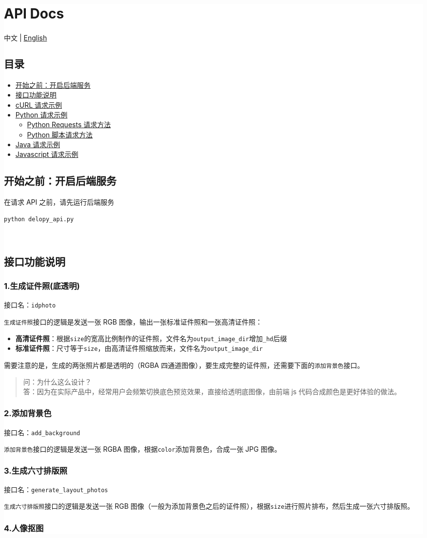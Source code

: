# API Docs

中文 | [English](api_EN.md)

## 目录

- [开始之前：开启后端服务](#开始之前开启后端服务)
- [接口功能说明](#接口功能说明)
- [cURL 请求示例](#curl-请求示例)
- [Python 请求示例](#python-请求示例)
  - [Python Requests 请求方法](#1️⃣-python-requests-请求方法)
  - [Python 脚本请求方法](#2️⃣-python-脚本请求方法)
- [Java 请求示例](#java-请求示例)
- [Javascript 请求示例](#javascript-请求示例)

## 开始之前：开启后端服务

在请求 API 之前，请先运行后端服务

```bash
python delopy_api.py
```

<br>

## 接口功能说明

### 1.生成证件照(底透明)

接口名：`idphoto`

`生成证件照`接口的逻辑是发送一张 RGB 图像，输出一张标准证件照和一张高清证件照：

- **高清证件照**：根据`size`的宽高比例制作的证件照，文件名为`output_image_dir`增加`_hd`后缀
- **标准证件照**：尺寸等于`size`，由高清证件照缩放而来，文件名为`output_image_dir`

需要注意的是，生成的两张照片都是透明的（RGBA 四通道图像），要生成完整的证件照，还需要下面的`添加背景色`接口。

> 问：为什么这么设计？  
> 答：因为在实际产品中，经常用户会频繁切换底色预览效果，直接给透明底图像，由前端 js 代码合成颜色是更好体验的做法。

### 2.添加背景色

接口名：`add_background`

`添加背景色`接口的逻辑是发送一张 RGBA 图像，根据`color`添加背景色，合成一张 JPG 图像。

### 3.生成六寸排版照

接口名：`generate_layout_photos`

`生成六寸排版照`接口的逻辑是发送一张 RGB 图像（一般为添加背景色之后的证件照），根据`size`进行照片排布，然后生成一张六寸排版照。

### 4.人像抠图
